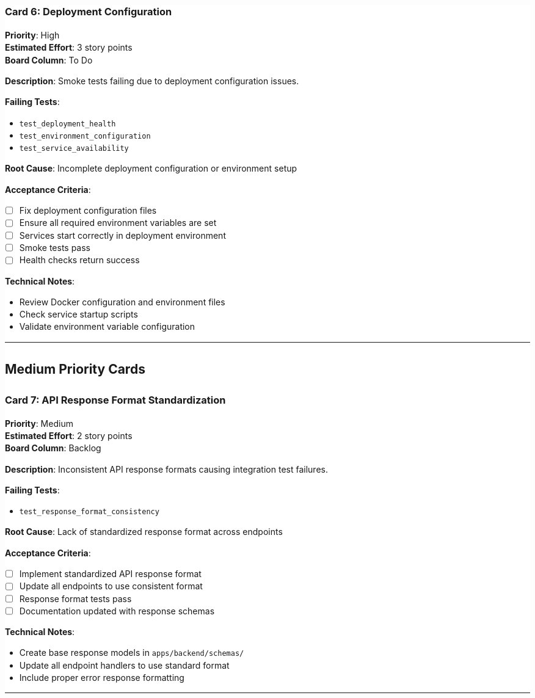 
### Card 6: Deployment Configuration
**Priority**: High  
**Estimated Effort**: 3 story points  
**Board Column**: To Do  

**Description**:
Smoke tests failing due to deployment configuration issues.

**Failing Tests**:
- `test_deployment_health`
- `test_environment_configuration`
- `test_service_availability`

**Root Cause**:
Incomplete deployment configuration or environment setup

**Acceptance Criteria**:
- [ ] Fix deployment configuration files
- [ ] Ensure all required environment variables are set
- [ ] Services start correctly in deployment environment
- [ ] Smoke tests pass
- [ ] Health checks return success

**Technical Notes**:
- Review Docker configuration and environment files
- Check service startup scripts
- Validate environment variable configuration

---

## Medium Priority Cards

### Card 7: API Response Format Standardization
**Priority**: Medium  
**Estimated Effort**: 2 story points  
**Board Column**: Backlog  

**Description**:
Inconsistent API response formats causing integration test failures.

**Failing Tests**:
- `test_response_format_consistency`

**Root Cause**:
Lack of standardized response format across endpoints

**Acceptance Criteria**:
- [ ] Implement standardized API response format
- [ ] Update all endpoints to use consistent format
- [ ] Response format tests pass
- [ ] Documentation updated with response schemas

**Technical Notes**:
- Create base response models in `apps/backend/schemas/`
- Update all endpoint handlers to use standard format
- Include proper error response formatting

---